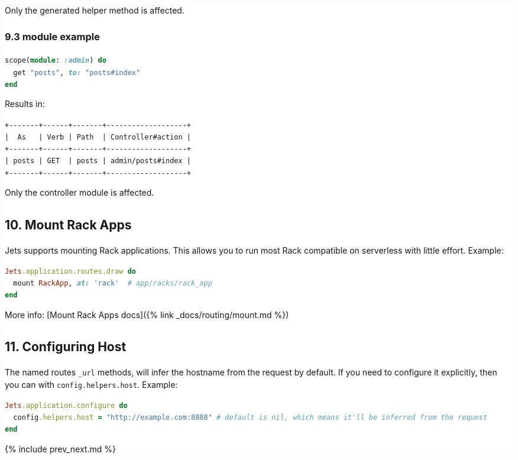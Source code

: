 Only the generated helper method is affected.

### 9.3 module example

```ruby
scope(module: :admin) do
  get "posts", to: "posts#index"
end
```

Results in:

```
+-------+------+-------+-------------------+
|  As   | Verb | Path  | Controller#action |
+-------+------+-------+-------------------+
| posts | GET  | posts | admin/posts#index |
+-------+------+-------+-------------------+
```

Only the controller module is affected.

## 10. Mount Rack Apps

Jets supports mounting Rack applications. This allows you to run most Rack compatible on serverless with little effort. Example:

```ruby
Jets.application.routes.draw do
  mount RackApp, at: 'rack'  # app/racks/rack_app
end
```

More info: [Mount Rack Apps docs]({% link _docs/routing/mount.md %})

## 11. Configuring Host

The named routes `_url` methods, will infer the hostname from the request by default.  If you need to configure it explicitly, then you can with `config.helpers.host`. Example:

```ruby
Jets.application.configure do
  config.helpers.host = "http://example.com:8888" # default is nil, which means it'll be inferred from the request
end
```

{% include prev_next.md %}
